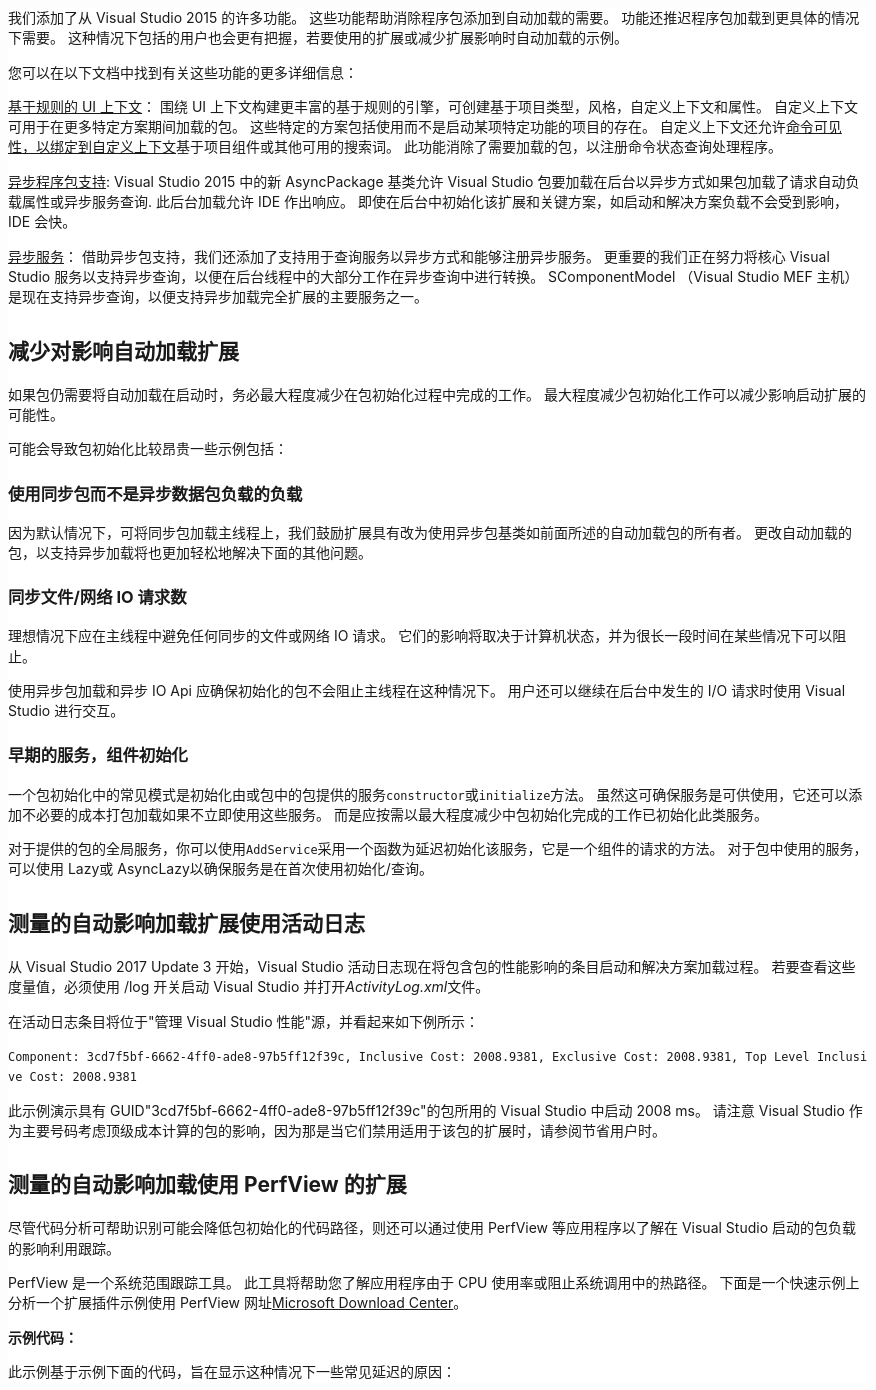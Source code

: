 我们添加了从 Visual Studio 2015 的许多功能。 这些功能帮助消除程序包添加到自动加载的需要。 功能还推迟程序包加载到更具体的情况下需要。 这种情况下包括的用户也会更有把握，若要使用的扩展或减少扩展影响时自动加载的示例。

您可以在以下文档中找到有关这些功能的更多详细信息：

[基于规则的 UI 上下文](how-to-use-rule-based-ui-context-for-visual-studio-extensions.md)： 围绕 UI 上下文构建更丰富的基于规则的引擎，可创建基于项目类型，风格，自定义上下文和属性。 自定义上下文可用于在更多特定方案期间加载的包。 这些特定的方案包括使用而不是启动某项特定功能的项目的存在。 自定义上下文还允许[命令可见性，以绑定到自定义上下文](visibilityconstraints-element.md)基于项目组件或其他可用的搜索词。 此功能消除了需要加载的包，以注册命令状态查询处理程序。

[异步程序包支持](how-to-use-asyncpackage-to-load-vspackages-in-the-background.md): Visual Studio 2015 中的新 AsyncPackage 基类允许 Visual Studio 包要加载在后台以异步方式如果包加载了请求自动负载属性或异步服务查询. 此后台加载允许 IDE 作出响应。 即使在后台中初始化该扩展和关键方案，如启动和解决方案负载不会受到影响，IDE 会快。

[异步服务](how-to-provide-an-asynchronous-visual-studio-service.md)： 借助异步包支持，我们还添加了支持用于查询服务以异步方式和能够注册异步服务。 更重要的我们正在努力将核心 Visual Studio 服务以支持异步查询，以便在后台线程中的大部分工作在异步查询中进行转换。 SComponentModel （Visual Studio MEF 主机） 是现在支持异步查询，以便支持异步加载完全扩展的主要服务之一。

## <a name="reducing-impact-of-auto-loaded-extensions"></a>减少对影响自动加载扩展

如果包仍需要将自动加载在启动时，务必最大程度减少在包初始化过程中完成的工作。 最大程度减少包初始化工作可以减少影响启动扩展的可能性。

可能会导致包初始化比较昂贵一些示例包括：

### <a name="use-of-synchronous-package-load-instead-of-asynchronous-package-load"></a>使用同步包而不是异步数据包负载的负载

因为默认情况下，可将同步包加载主线程上，我们鼓励扩展具有改为使用异步包基类如前面所述的自动加载包的所有者。 更改自动加载的包，以支持异步加载将也更加轻松地解决下面的其他问题。

### <a name="synchronous-filenetwork-io-requests"></a>同步文件/网络 IO 请求数

理想情况下应在主线程中避免任何同步的文件或网络 IO 请求。 它们的影响将取决于计算机状态，并为很长一段时间在某些情况下可以阻止。

使用异步包加载和异步 IO Api 应确保初始化的包不会阻止主线程在这种情况下。 用户还可以继续在后台中发生的 I/O 请求时使用 Visual Studio 进行交互。

### <a name="early-initialization-of-services-components"></a>早期的服务，组件初始化

一个包初始化中的常见模式是初始化由或包中的包提供的服务`constructor`或`initialize`方法。 虽然这可确保服务是可供使用，它还可以添加不必要的成本打包加载如果不立即使用这些服务。 而是应按需以最大程度减少中包初始化完成的工作已初始化此类服务。

对于提供的包的全局服务，你可以使用`AddService`采用一个函数为延迟初始化该服务，它是一个组件的请求的方法。 对于包中使用的服务，可以使用 Lazy<T>或 AsyncLazy<T>以确保服务是在首次使用初始化/查询。

## <a name="measuring-impact-of-auto-loaded-extensions-using-activity-log"></a>测量的自动影响加载扩展使用活动日志

从 Visual Studio 2017 Update 3 开始，Visual Studio 活动日志现在将包含包的性能影响的条目启动和解决方案加载过程。 若要查看这些度量值，必须使用 /log 开关启动 Visual Studio 并打开*ActivityLog.xml*文件。

在活动日志条目将位于"管理 Visual Studio 性能"源，并看起来如下例所示：

```Component: 3cd7f5bf-6662-4ff0-ade8-97b5ff12f39c, Inclusive Cost: 2008.9381, Exclusive Cost: 2008.9381, Top Level Inclusive Cost: 2008.9381```

此示例演示具有 GUID"3cd7f5bf-6662-4ff0-ade8-97b5ff12f39c"的包所用的 Visual Studio 中启动 2008 ms。 请注意 Visual Studio 作为主要号码考虑顶级成本计算的包的影响，因为那是当它们禁用适用于该包的扩展时，请参阅节省用户时。

## <a name="measuring-impact-of-auto-loaded-extensions-using-perfview"></a>测量的自动影响加载使用 PerfView 的扩展

尽管代码分析可帮助识别可能会降低包初始化的代码路径，则还可以通过使用 PerfView 等应用程序以了解在 Visual Studio 启动的包负载的影响利用跟踪。

PerfView 是一个系统范围跟踪工具。 此工具将帮助您了解应用程序由于 CPU 使用率或阻止系统调用中的热路径。 下面是一个快速示例上分析一个扩展插件示例使用 PerfView 网址[Microsoft Download Center](https://www.microsoft.com/en-us/download/details.aspx?id=28567)。

**示例代码：**

此示例基于示例下面的代码，旨在显示这种情况下一些常见延迟的原因：
```